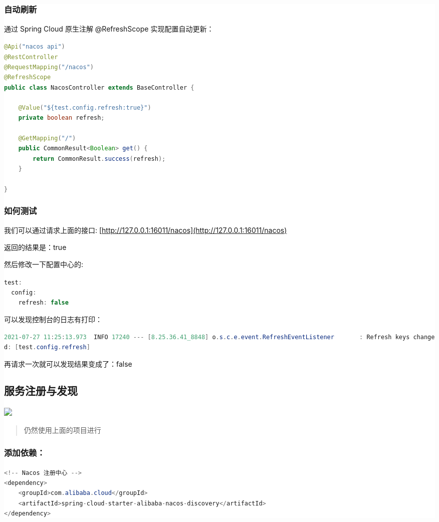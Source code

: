 ### 自动刷新

通过 Spring Cloud 原生注解 @RefreshScope 实现配置自动更新：

```java
@Api("nacos api")
@RestController
@RequestMapping("/nacos")
@RefreshScope
public class NacosController extends BaseController {

    @Value("${test.config.refresh:true}")
    private boolean refresh;

    @GetMapping("/")
    public CommonResult<Boolean> get() {
        return CommonResult.success(refresh);
    }

}
```

### 如何测试

我们可以通过请求上面的接口: [http://127.0.0.1:16011/nacos](http://127.0.0.1:16011/nacos)

返回的结果是：true

然后修改一下配置中心的:

```java
test:
  config:
    refresh: false
```

可以发现控制台的日志有打印：

```java
2021-07-27 11:25:13.973  INFO 17240 --- [8.25.36.41_8848] o.s.c.e.event.RefreshEventListener       : Refresh keys changed: [test.config.refresh]
```

再请求一次就可以发现结果变成了：false

## 服务注册与发现

![](https://cdn.jsdelivr.net/gh/WinterChenS/imgrpo/blog/20210731102327.png)

> 仍然使用上面的项目进行

### 添加依赖：

```java
<!-- Nacos 注册中心 -->
<dependency>
    <groupId>com.alibaba.cloud</groupId>
    <artifactId>spring-cloud-starter-alibaba-nacos-discovery</artifactId>
</dependency>
```
